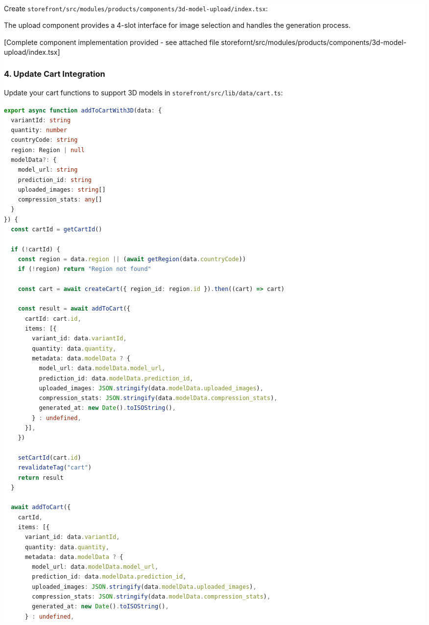 Create `storefront/src/modules/products/components/3d-model-upload/index.tsx`:

The upload component provides a 4-slot interface for image selection and handles the generation process.

[Complete component implementation provided - see attached file storefornt/src/modules/products/components/3d-model-upload/index.tsx]

### 4. Update Cart Integration

Update your cart functions to support 3D models in `storefront/src/lib/data/cart.ts`:

```typescript
export async function addToCartWith3D(data: {
  variantId: string
  quantity: number
  countryCode: string
  region: Region | null
  modelData?: {
    model_url: string
    prediction_id: string
    uploaded_images: string[]
    compression_stats: any[]
  }
}) {
  const cartId = getCartId()
  
  if (!cartId) {
    const region = data.region || (await getRegion(data.countryCode))
    if (!region) return "Region not found"

    const cart = await createCart({ region_id: region.id }).then((cart) => cart)
    
    const result = await addToCart({
      cartId: cart.id,
      items: [{
        variant_id: data.variantId,
        quantity: data.quantity,
        metadata: data.modelData ? {
          model_url: data.modelData.model_url,
          prediction_id: data.modelData.prediction_id,
          uploaded_images: JSON.stringify(data.modelData.uploaded_images),
          compression_stats: JSON.stringify(data.modelData.compression_stats),
          generated_at: new Date().toISOString(),
        } : undefined,
      }],
    })
    
    setCartId(cart.id)
    revalidateTag("cart")
    return result
  }

  await addToCart({
    cartId,
    items: [{
      variant_id: data.variantId,
      quantity: data.quantity,
      metadata: data.modelData ? {
        model_url: data.modelData.model_url,
        prediction_id: data.modelData.prediction_id,
        uploaded_images: JSON.stringify(data.modelData.uploaded_images),
        compression_stats: JSON.stringify(data.modelData.compression_stats),
        generated_at: new Date().toISOString(),
      } : undefined,
```